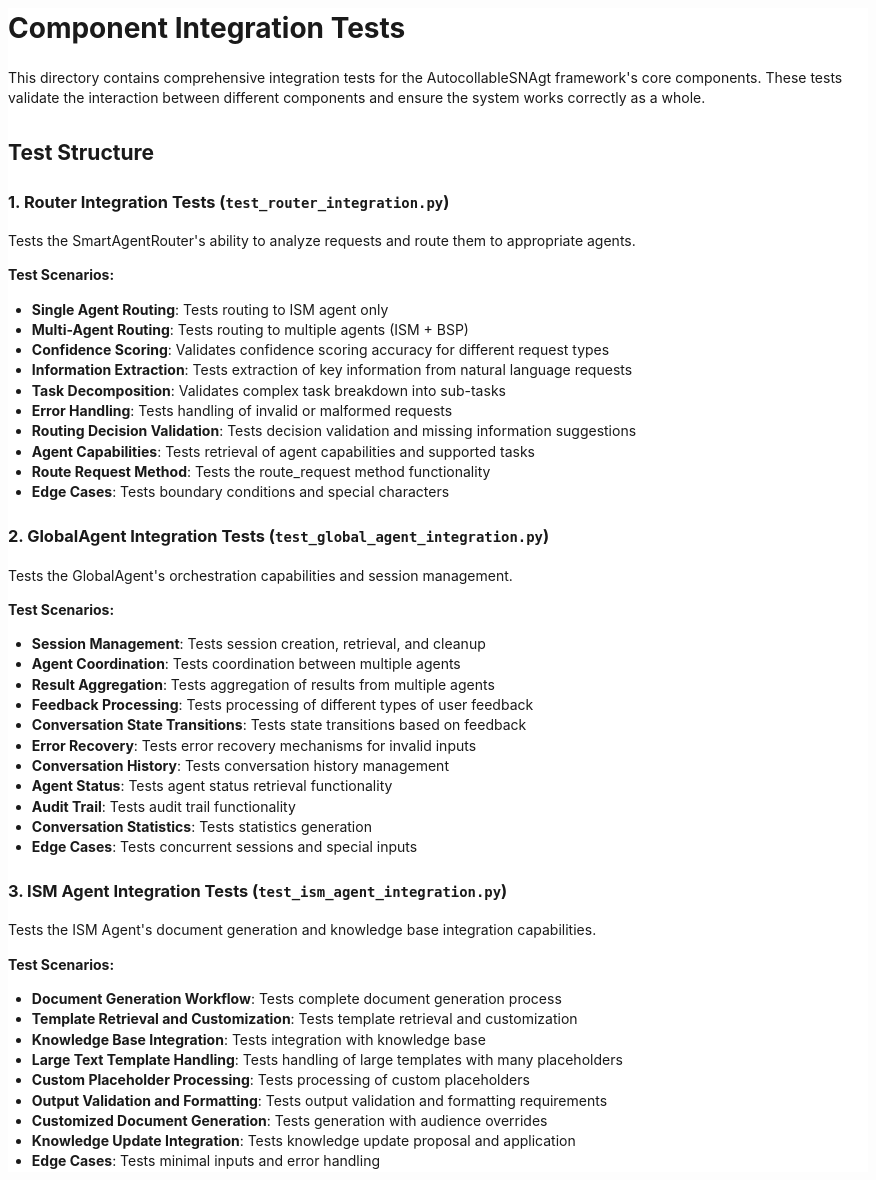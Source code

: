 # Component Integration Tests

This directory contains comprehensive integration tests for the AutocollableSNAgt framework's core components. These tests validate the interaction between different components and ensure the system works correctly as a whole.

## Test Structure

### 1. Router Integration Tests (`test_router_integration.py`)

Tests the SmartAgentRouter's ability to analyze requests and route them to appropriate agents.

**Test Scenarios:**
- **Single Agent Routing**: Tests routing to ISM agent only
- **Multi-Agent Routing**: Tests routing to multiple agents (ISM + BSP)
- **Confidence Scoring**: Validates confidence scoring accuracy for different request types
- **Information Extraction**: Tests extraction of key information from natural language requests
- **Task Decomposition**: Validates complex task breakdown into sub-tasks
- **Error Handling**: Tests handling of invalid or malformed requests
- **Routing Decision Validation**: Tests decision validation and missing information suggestions
- **Agent Capabilities**: Tests retrieval of agent capabilities and supported tasks
- **Route Request Method**: Tests the route_request method functionality
- **Edge Cases**: Tests boundary conditions and special characters

### 2. GlobalAgent Integration Tests (`test_global_agent_integration.py`)

Tests the GlobalAgent's orchestration capabilities and session management.

**Test Scenarios:**
- **Session Management**: Tests session creation, retrieval, and cleanup
- **Agent Coordination**: Tests coordination between multiple agents
- **Result Aggregation**: Tests aggregation of results from multiple agents
- **Feedback Processing**: Tests processing of different types of user feedback
- **Conversation State Transitions**: Tests state transitions based on feedback
- **Error Recovery**: Tests error recovery mechanisms for invalid inputs
- **Conversation History**: Tests conversation history management
- **Agent Status**: Tests agent status retrieval functionality
- **Audit Trail**: Tests audit trail functionality
- **Conversation Statistics**: Tests statistics generation
- **Edge Cases**: Tests concurrent sessions and special inputs

### 3. ISM Agent Integration Tests (`test_ism_agent_integration.py`)

Tests the ISM Agent's document generation and knowledge base integration capabilities.

**Test Scenarios:**
- **Document Generation Workflow**: Tests complete document generation process
- **Template Retrieval and Customization**: Tests template retrieval and customization
- **Knowledge Base Integration**: Tests integration with knowledge base
- **Large Text Template Handling**: Tests handling of large templates with many placeholders
- **Custom Placeholder Processing**: Tests processing of custom placeholders
- **Output Validation and Formatting**: Tests output validation and formatting requirements
- **Customized Document Generation**: Tests generation with audience overrides
- **Knowledge Update Integration**: Tests knowledge update proposal and application
- **Edge Cases**: Tests minimal inputs and error handling
